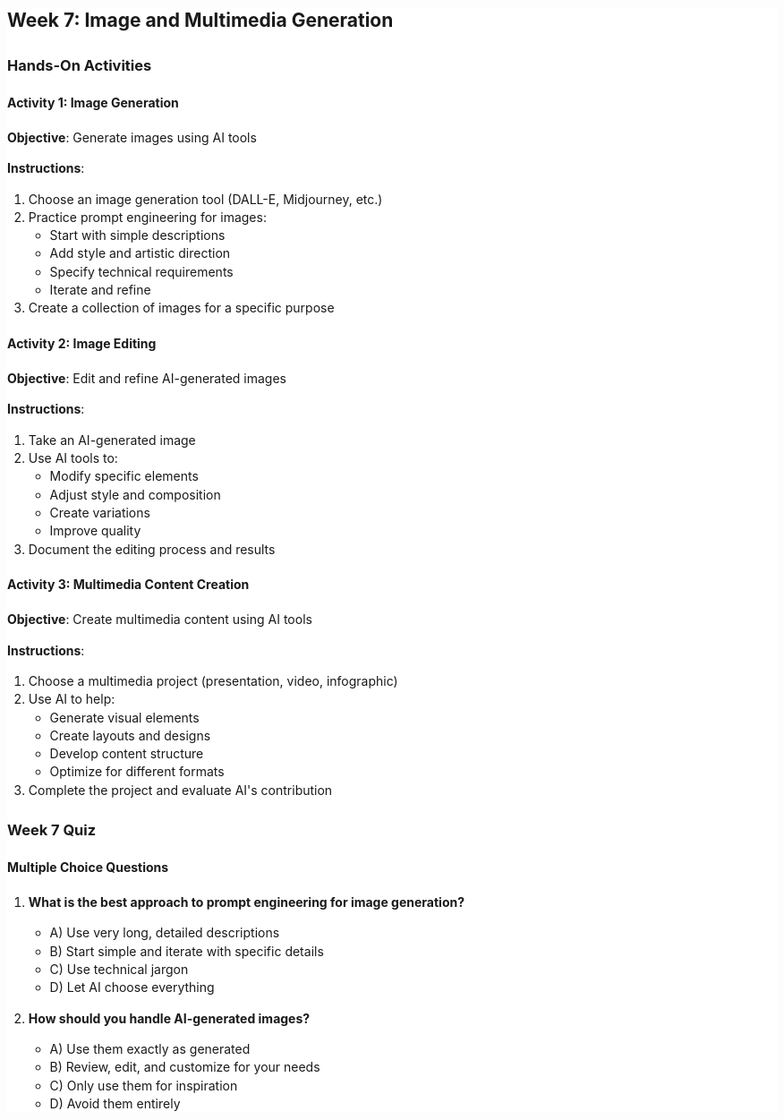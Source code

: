 
## Week 7: Image and Multimedia Generation

### Hands-On Activities

#### Activity 1: Image Generation
**Objective**: Generate images using AI tools

**Instructions**:
1. Choose an image generation tool (DALL-E, Midjourney, etc.)
2. Practice prompt engineering for images:
   - Start with simple descriptions
   - Add style and artistic direction
   - Specify technical requirements
   - Iterate and refine
3. Create a collection of images for a specific purpose

#### Activity 2: Image Editing
**Objective**: Edit and refine AI-generated images

**Instructions**:
1. Take an AI-generated image
2. Use AI tools to:
   - Modify specific elements
   - Adjust style and composition
   - Create variations
   - Improve quality
3. Document the editing process and results

#### Activity 3: Multimedia Content Creation
**Objective**: Create multimedia content using AI tools

**Instructions**:
1. Choose a multimedia project (presentation, video, infographic)
2. Use AI to help:
   - Generate visual elements
   - Create layouts and designs
   - Develop content structure
   - Optimize for different formats
3. Complete the project and evaluate AI's contribution

### Week 7 Quiz

#### Multiple Choice Questions

1. **What is the best approach to prompt engineering for image generation?**
   - A) Use very long, detailed descriptions
   - B) Start simple and iterate with specific details
   - C) Use technical jargon
   - D) Let AI choose everything

2. **How should you handle AI-generated images?**
   - A) Use them exactly as generated
   - B) Review, edit, and customize for your needs
   - C) Only use them for inspiration
   - D) Avoid them entirely
